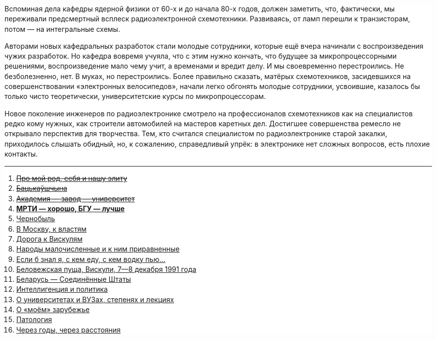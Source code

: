 

Вспоминая дела кафедры ядерной физики от 60-х и до начала 80-х годов, должен заметить, что, фактически, мы переживали предсмертный всплеск радиоэлектронной схемотехники. Развиваясь, от ламп перешли к транзисторам, потом — на интегральные схемы.

Авторами новых кафедральных разработок стали молодые сотрудники, которые ещё вчера начинали с воспроизведения чужих разработок. Но кафедра вовремя учуяла, что с этим нужно кончать, что будущее за микропроцессорными решениями, воспроизведение мало чему учит, а временами и вредит делу. И мы своевременно перестроились. Не безболезненно, нет. В муках, но перестроились. Более правильно сказать, матёрых схемотехников, засидевшихся на совершенствовании «электронных велосипедов», начали легко обгонять молодые сотрудники, усвоившие, казалось бы только чисто теоретически, университетские курсы по микропроцессорам.

Новое поколение инженеров по радиоэлектронике смотрело на профессионалов схемотехников как на специалистов редко кому нужных, как строители автомобилей на мастеров каретных дел. Достигшее совершенства ремесло не открывало перспектив для творчества. Тем, кто считался специалистом по радиоэлектронике старой закалки, приходилось слышать обидный, но, к сожалению, справедливый упрёк: в электронике нет сложных вопросов, есть плохие контакты.


---

1. [~~Про мой род, себя и нашу элиту~~](./01.md)
2. [~~Бацькаўшчына~~](./02.md)
3. [~~Академия — завод — университет~~](./03.md)
4. [**МРТИ — хорошо, БГУ — лучше**](./04.md)
5. [Чернобыль](./05.md)
6. [В Москву, к властям](./06.md)
7. [Дорога к Вискулям](./07.md)
8. [Народы малочисленные и к ним приравненные](./08.md)
9. [Если б знал я, с кем еду, с кем водку пью…](./09.md)
10. [Беловежская пуща, Вискули, 7—8 декабря 1991 года](./10.md)
11. [Беларусь — Соединённые Штаты](./11.md)
12. [Интеллигенция и политика](./12.md)
13. [О университетах и ВУЗах, степенях и лекциях](./13.md)
14. [О «моём» зарубежье](./14.md)
15. [Патология](./15.md)
16. [Через годы, через расстояния](./16.md)
